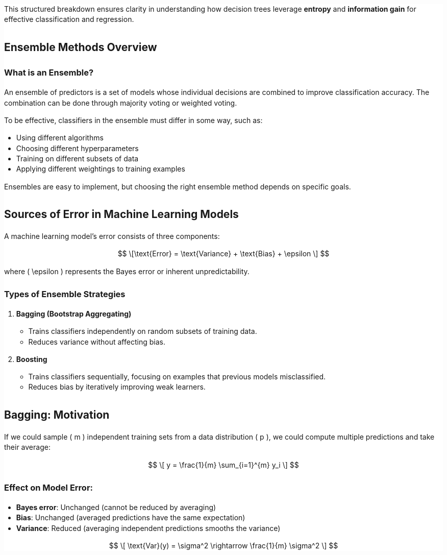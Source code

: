 This structured breakdown ensures clarity in understanding how decision trees leverage **entropy** and **information gain** for effective classification and regression.


## Ensemble Methods Overview

### What is an Ensemble?
An ensemble of predictors is a set of models whose individual decisions are combined to improve classification accuracy. The combination can be done through majority voting or weighted voting.

To be effective, classifiers in the ensemble must differ in some way, such as:
- Using different algorithms
- Choosing different hyperparameters
- Training on different subsets of data
- Applying different weightings to training examples

Ensembles are easy to implement, but choosing the right ensemble method depends on specific goals.

## Sources of Error in Machine Learning Models
A machine learning model’s error consists of three components:

$$
\[\text{Error} = \text{Variance} + \text{Bias} + \epsilon \]
$$

where \( \epsilon \) represents the Bayes error or inherent unpredictability.

### Types of Ensemble Strategies
1. **Bagging (Bootstrap Aggregating)**
   - Trains classifiers independently on random subsets of training data.
   - Reduces variance without affecting bias.

2. **Boosting**
   - Trains classifiers sequentially, focusing on examples that previous models misclassified.
   - Reduces bias by iteratively improving weak learners.

## Bagging: Motivation
If we could sample \( m \) independent training sets from a data distribution \( p \), we could compute multiple predictions and take their average:

$$
\[ y = \frac{1}{m} \sum_{i=1}^{m} y_i \]
$$

### Effect on Model Error:
- **Bayes error**: Unchanged (cannot be reduced by averaging)
- **Bias**: Unchanged (averaged predictions have the same expectation)
- **Variance**: Reduced (averaging independent predictions smooths the variance)

$$
\[ \text{Var}(y) = \sigma^2 \rightarrow \frac{1}{m} \sigma^2 \]
$$
